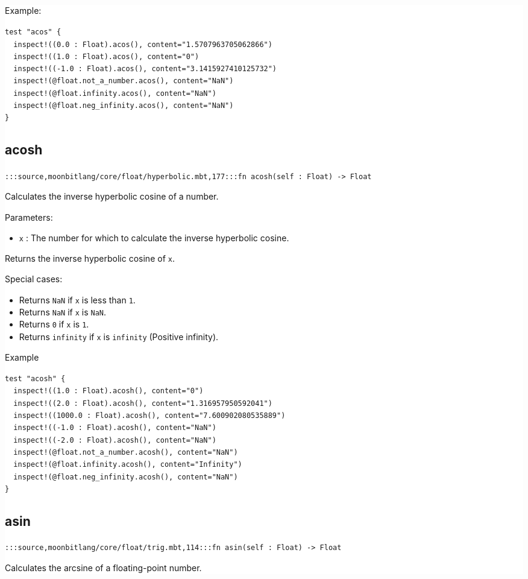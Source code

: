  Example:

 ```moonbit
 test "acos" {
   inspect!((0.0 : Float).acos(), content="1.5707963705062866")
   inspect!((1.0 : Float).acos(), content="0")
   inspect!((-1.0 : Float).acos(), content="3.1415927410125732")
   inspect!(@float.not_a_number.acos(), content="NaN")
   inspect!(@float.infinity.acos(), content="NaN")
   inspect!(@float.neg_infinity.acos(), content="NaN")
 }
 ```

## acosh

```moonbit
:::source,moonbitlang/core/float/hyperbolic.mbt,177:::fn acosh(self : Float) -> Float
```

 Calculates the inverse hyperbolic cosine of a number.

 Parameters:

 * `x` : The number for which to calculate the inverse hyperbolic cosine.

 Returns the inverse hyperbolic cosine of `x`.

 Special cases:

 * Returns `NaN` if `x` is less than `1`.
 * Returns `NaN` if `x` is `NaN`.
 * Returns `0` if `x` is `1`.
 * Returns `infinity` if `x` is `infinity` (Positive infinity).

 Example

 ```moonbit
 test "acosh" {
   inspect!((1.0 : Float).acosh(), content="0")
   inspect!((2.0 : Float).acosh(), content="1.316957950592041")
   inspect!((1000.0 : Float).acosh(), content="7.600902080535889")
   inspect!((-1.0 : Float).acosh(), content="NaN")
   inspect!((-2.0 : Float).acosh(), content="NaN")
   inspect!(@float.not_a_number.acosh(), content="NaN")
   inspect!(@float.infinity.acosh(), content="Infinity")
   inspect!(@float.neg_infinity.acosh(), content="NaN")
 }
 ```

## asin

```moonbit
:::source,moonbitlang/core/float/trig.mbt,114:::fn asin(self : Float) -> Float
```

 Calculates the arcsine of a floating-point number.
